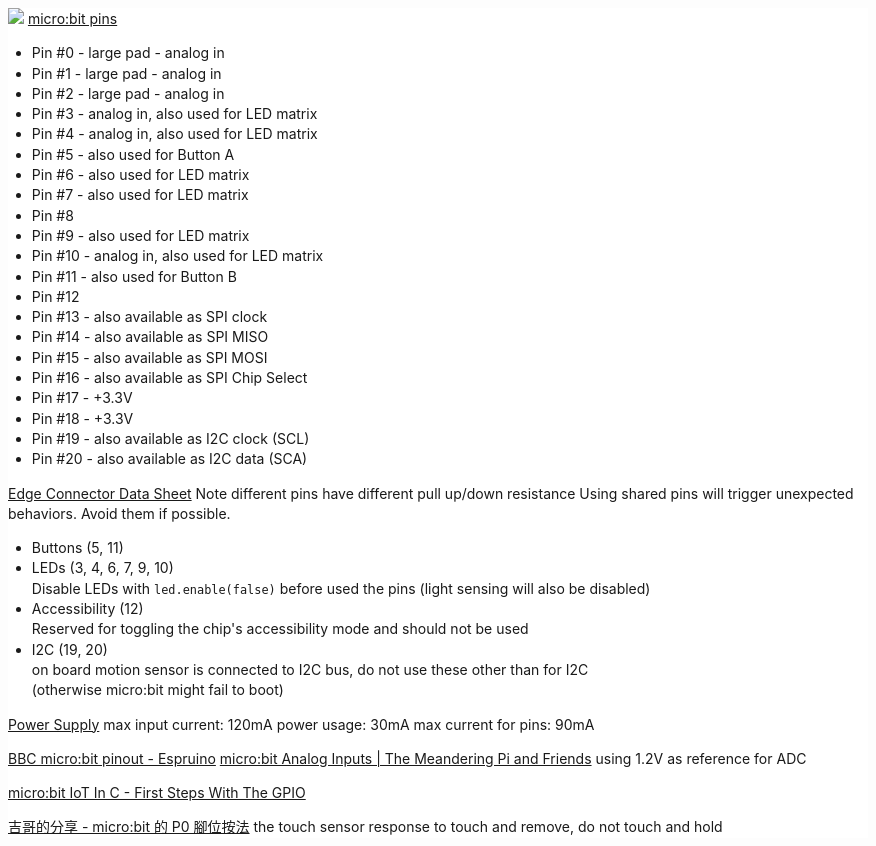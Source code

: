 ![](./micro-bit/microbit_pinout.png)
[micro:bit pins](https://makecode.microbit.org/---docs#doc:device/pins)

- Pin #0 - large pad - analog in
- Pin #1 - large pad - analog in
- Pin #2 - large pad - analog in
- Pin #3 - analog in, also used for LED matrix
- Pin #4 - analog in, also used for LED matrix
- Pin #5 - also used for Button A
- Pin #6 - also used for LED matrix
- Pin #7 - also used for LED matrix
- Pin #8
- Pin #9 - also used for LED matrix
- Pin #10 - analog in, also used for LED matrix
- Pin #11 - also used for Button B
- Pin #12
- Pin #13 - also available as SPI clock
- Pin #14 - also available as SPI MISO
- Pin #15 - also available as SPI MOSI
- Pin #16 - also available as SPI Chip Select
- Pin #17 - +3.3V
- Pin #18 - +3.3V
- Pin #19 - also available as I2C clock (SCL)
- Pin #20 - also available as I2C data (SCA)

[Edge Connector Data Sheet](https://tech.microbit.org/hardware/edgeconnector_ds/)
Note different pins have different pull up/down resistance
Using shared pins will trigger unexpected behaviors. Avoid them if possible.

- Buttons (5, 11)
- LEDs (3, 4, 6, 7, 9, 10)  
  Disable LEDs with `led.enable(false)` before used the pins (light sensing will also be disabled)
- Accessibility (12)  
  Reserved for toggling the chip's accessibility mode and should not be used
- I2C (19, 20)  
  on board motion sensor is connected to I2C bus, do not use these other than for I2C  
  (otherwise micro:bit might fail to boot)

[Power Supply](https://tech.microbit.org/hardware/powersupply/)
max input current: 120mA
power usage: 30mA
max current for pins: 90mA

[BBC micro:bit pinout - Espruino](http://www.espruino.com/MicroBit#pinout)
[micro:bit Analog Inputs | The Meandering Pi and Friends](https://meanderingpi.wordpress.com/2017/08/05/microbit-analog-inputs/) using 1.2V as reference for ADC

[micro:bit IoT In C - First Steps With The GPIO](https://www.iot-programmer.com/index.php/books/27-micro-bit-iot-in-c/chapters-micro-bit-iot-in-c/46-micro-bit-iot-in-c-first-steps-with-the-gpio?showall=1)

[吉哥的分享 - micro:bit 的 P0 腳位按法](https://sites.google.com/jes.mlc.edu.tw/ljj/microbit開發板/microbit的p0腳位按法) the touch sensor response to touch and remove, do not touch and hold
